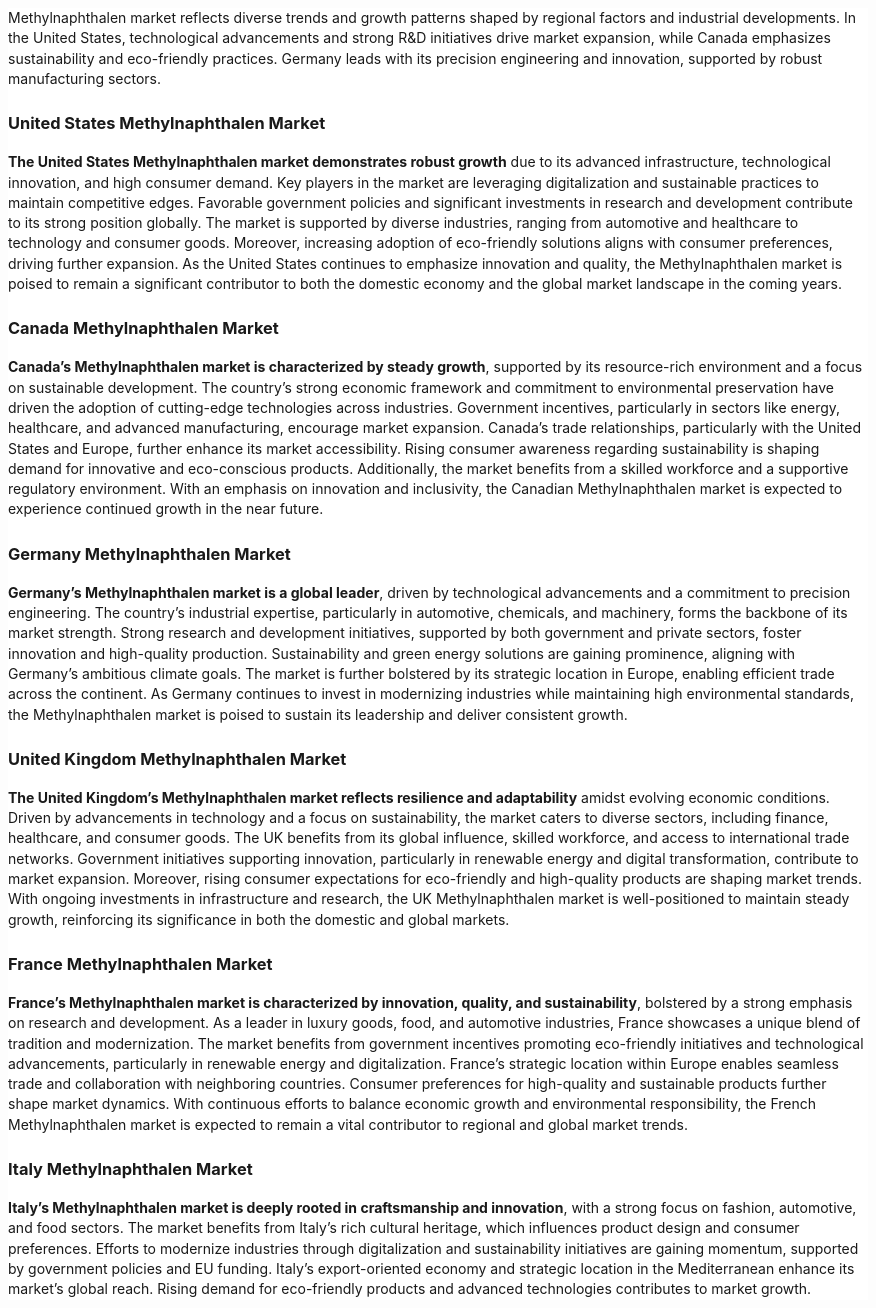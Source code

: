 Methylnaphthalen  market reflects diverse trends and growth patterns shaped by regional factors and industrial developments. In the United States, technological advancements and strong R&amp;D initiatives drive market expansion, while Canada emphasizes sustainability and eco-friendly practices. Germany leads with its precision engineering and innovation, supported by robust manufacturing sectors.</span></em></p></blockquote><h3><strong>United States Methylnaphthalen  Market</strong></h3><p><strong>The United States Methylnaphthalen  market demonstrates robust growth</strong> due to its advanced infrastructure, technological innovation, and high consumer demand. Key players in the market are leveraging digitalization and sustainable practices to maintain competitive edges. Favorable government policies and significant investments in research and development contribute to its strong position globally. The market is supported by diverse industries, ranging from automotive and healthcare to technology and consumer goods. Moreover, increasing adoption of eco-friendly solutions aligns with consumer preferences, driving further expansion. As the United States continues to emphasize innovation and quality, the Methylnaphthalen  market is poised to remain a significant contributor to both the domestic economy and the global market landscape in the coming years.</p><h3><strong>Canada Methylnaphthalen  Market</strong></h3><p><strong>Canada&rsquo;s Methylnaphthalen  market is characterized by steady growth</strong>, supported by its resource-rich environment and a focus on sustainable development. The country&rsquo;s strong economic framework and commitment to environmental preservation have driven the adoption of cutting-edge technologies across industries. Government incentives, particularly in sectors like energy, healthcare, and advanced manufacturing, encourage market expansion. Canada&rsquo;s trade relationships, particularly with the United States and Europe, further enhance its market accessibility. Rising consumer awareness regarding sustainability is shaping demand for innovative and eco-conscious products. Additionally, the market benefits from a skilled workforce and a supportive regulatory environment. With an emphasis on innovation and inclusivity, the Canadian Methylnaphthalen  market is expected to experience continued growth in the near future.</p><h3><strong>Germany Methylnaphthalen  Market</strong></h3><p><strong>Germany&rsquo;s Methylnaphthalen  market is a global leader</strong>, driven by technological advancements and a commitment to precision engineering. The country&rsquo;s industrial expertise, particularly in automotive, chemicals, and machinery, forms the backbone of its market strength. Strong research and development initiatives, supported by both government and private sectors, foster innovation and high-quality production. Sustainability and green energy solutions are gaining prominence, aligning with Germany&rsquo;s ambitious climate goals. The market is further bolstered by its strategic location in Europe, enabling efficient trade across the continent. As Germany continues to invest in modernizing industries while maintaining high environmental standards, the Methylnaphthalen  market is poised to sustain its leadership and deliver consistent growth.</p><h3><strong>United Kingdom Methylnaphthalen  Market</strong></h3><p><strong>The United Kingdom&rsquo;s Methylnaphthalen  market reflects resilience and adaptability</strong> amidst evolving economic conditions. Driven by advancements in technology and a focus on sustainability, the market caters to diverse sectors, including finance, healthcare, and consumer goods. The UK benefits from its global influence, skilled workforce, and access to international trade networks. Government initiatives supporting innovation, particularly in renewable energy and digital transformation, contribute to market expansion. Moreover, rising consumer expectations for eco-friendly and high-quality products are shaping market trends. With ongoing investments in infrastructure and research, the UK Methylnaphthalen  market is well-positioned to maintain steady growth, reinforcing its significance in both the domestic and global markets.</p><h3><strong>France Methylnaphthalen  Market</strong></h3><p><strong>France&rsquo;s Methylnaphthalen  market is characterized by innovation, quality, and sustainability</strong>, bolstered by a strong emphasis on research and development. As a leader in luxury goods, food, and automotive industries, France showcases a unique blend of tradition and modernization. The market benefits from government incentives promoting eco-friendly initiatives and technological advancements, particularly in renewable energy and digitalization. France&rsquo;s strategic location within Europe enables seamless trade and collaboration with neighboring countries. Consumer preferences for high-quality and sustainable products further shape market dynamics. With continuous efforts to balance economic growth and environmental responsibility, the French Methylnaphthalen  market is expected to remain a vital contributor to regional and global market trends.</p><h3><strong>Italy Methylnaphthalen  Market</strong></h3><p><strong>Italy&rsquo;s Methylnaphthalen  market is deeply rooted in craftsmanship and innovation</strong>, with a strong focus on fashion, automotive, and food sectors. The market benefits from Italy&rsquo;s rich cultural heritage, which influences product design and consumer preferences. Efforts to modernize industries through digitalization and sustainability initiatives are gaining momentum, supported by government policies and EU funding. Italy&rsquo;s export-oriented economy and strategic location in the Mediterranean enhance its market&rsquo;s global reach. Rising demand for eco-friendly products and advanced technologies contributes to market growth.